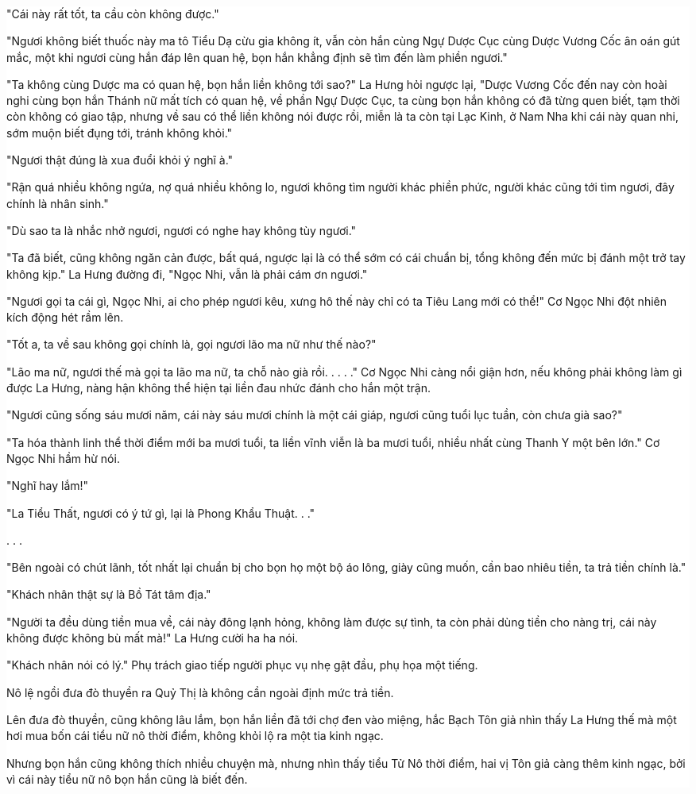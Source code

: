 "Cái này rất tốt, ta cầu còn không được."

"Ngươi không biết thuốc này ma tô Tiểu Dạ cừu gia không ít, vẫn còn hắn cùng Ngự Dược Cục cùng Dược Vương Cốc ân oán gút mắc, một khi ngươi cùng hắn đáp lên quan hệ, bọn hắn khẳng định sẽ tìm đến làm phiền ngươi."

"Ta không cùng Dược ma có quan hệ, bọn hắn liền không tới sao?" La Hưng hỏi ngược lại, "Dược Vương Cốc đến nay còn hoài nghi cùng bọn hắn Thánh nữ mất tích có quan hệ, về phần Ngự Dược Cục, ta cùng bọn hắn không có đã từng quen biết, tạm thời còn không có giao tập, nhưng về sau có thể liền không nói được rồi, miễn là ta còn tại Lạc Kinh, ở Nam Nha khi cái này quan nhi, sớm muộn biết đụng tới, tránh không khỏi."

"Ngươi thật đúng là xua đuổi khỏi ý nghĩ à."

"Rận quá nhiều không ngứa, nợ quá nhiều không lo, ngươi không tìm người khác phiền phức, người khác cũng tới tìm ngươi, đây chính là nhân sinh."

"Dù sao ta là nhắc nhở ngươi, ngươi có nghe hay không tùy ngươi."

"Ta đã biết, cũng không ngăn cản được, bất quá, ngược lại là có thể sớm có cái chuẩn bị, tổng không đến mức bị đánh một trở tay không kịp." La Hưng đường đi, "Ngọc Nhi, vẫn là phải cám ơn ngươi."

"Ngươi gọi ta cái gì, Ngọc Nhi, ai cho phép ngươi kêu, xưng hô thế này chỉ có ta Tiêu Lang mới có thể!" Cơ Ngọc Nhi đột nhiên kích động hét rầm lên.

"Tốt a, ta về sau không gọi chính là, gọi ngươi lão ma nữ như thế nào?"

"Lão ma nữ, ngươi thế mà gọi ta lão ma nữ, ta chỗ nào già rồi. . . . ." Cơ Ngọc Nhi càng nổi giận hơn, nếu không phải không làm gì được La Hưng, nàng hận không thể hiện tại liền đau nhức đánh cho hắn một trận.

"Ngươi cũng sống sáu mươi năm, cái này sáu mươi chính là một cái giáp, ngươi cũng tuổi lục tuần, còn chưa già sao?"

"Ta hóa thành linh thể thời điểm mới ba mươi tuổi, ta liền vĩnh viễn là ba mươi tuổi, nhiều nhất cùng Thanh Y một bên lớn." Cơ Ngọc Nhi hầm hừ nói.

"Nghĩ hay lắm!"

"La Tiểu Thất, ngươi có ý tứ gì, lại là Phong Khẩu Thuật. . ."

. . .

"Bên ngoài có chút lãnh, tốt nhất lại chuẩn bị cho bọn họ một bộ áo lông, giày cũng muốn, cần bao nhiêu tiền, ta trả tiền chính là."

"Khách nhân thật sự là Bồ Tát tâm địa."

"Người ta đều dùng tiền mua về, cái này đông lạnh hỏng, không làm được sự tình, ta còn phải dùng tiền cho nàng trị, cái này không được không bù mất mà!" La Hưng cười ha ha nói.

"Khách nhân nói có lý." Phụ trách giao tiếp người phục vụ nhẹ gật đầu, phụ họa một tiếng.

Nô lệ ngồi đưa đò thuyền ra Quỷ Thị là không cần ngoài định mức trả tiền.

Lên đưa đò thuyền, cũng không lâu lắm, bọn hắn liền đã tới chợ đen vào miệng, hắc Bạch Tôn giả nhìn thấy La Hưng thế mà một hơi mua bốn cái tiểu nữ nô thời điểm, không khỏi lộ ra một tia kinh ngạc.

Nhưng bọn hắn cũng không thích nhiều chuyện mà, nhưng nhìn thấy tiểu Tử Nô thời điểm, hai vị Tôn giả càng thêm kinh ngạc, bởi vì cái này tiểu nữ nô bọn hắn cũng là biết đến.

